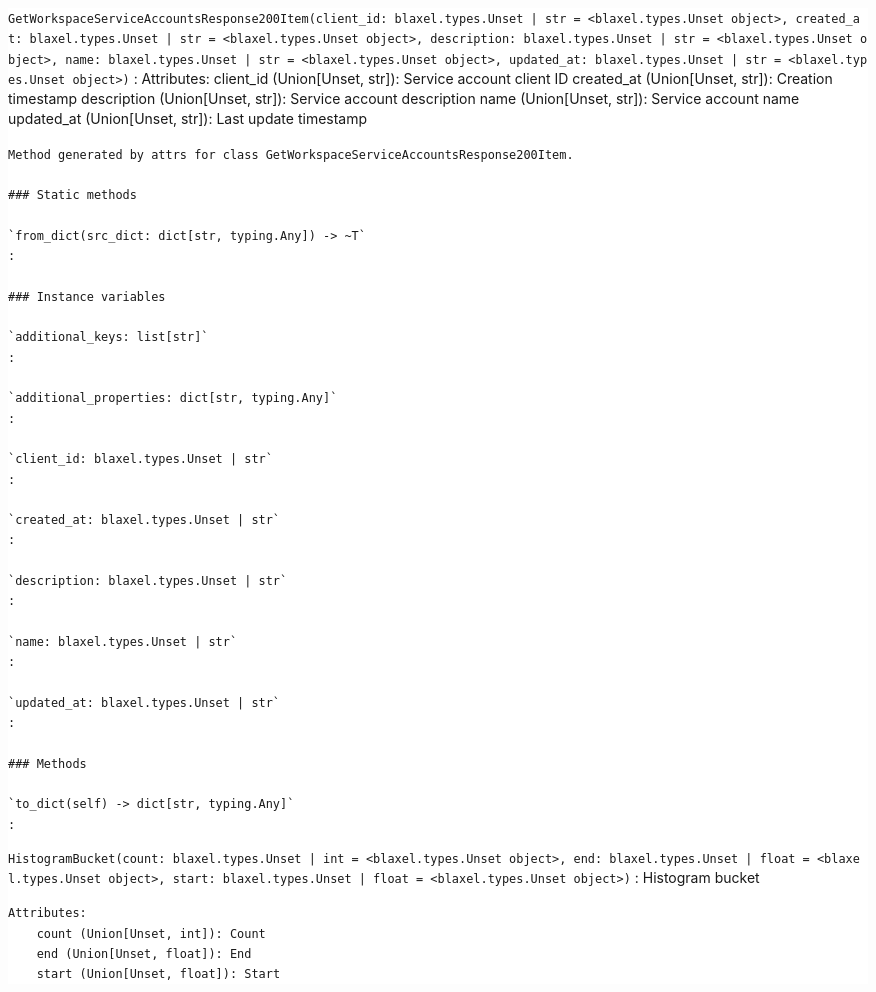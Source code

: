 `GetWorkspaceServiceAccountsResponse200Item(client_id: blaxel.types.Unset | str = <blaxel.types.Unset object>, created_at: blaxel.types.Unset | str = <blaxel.types.Unset object>, description: blaxel.types.Unset | str = <blaxel.types.Unset object>, name: blaxel.types.Unset | str = <blaxel.types.Unset object>, updated_at: blaxel.types.Unset | str = <blaxel.types.Unset object>)`
:   Attributes:
        client_id (Union[Unset, str]): Service account client ID
        created_at (Union[Unset, str]): Creation timestamp
        description (Union[Unset, str]): Service account description
        name (Union[Unset, str]): Service account name
        updated_at (Union[Unset, str]): Last update timestamp
    
    Method generated by attrs for class GetWorkspaceServiceAccountsResponse200Item.

    ### Static methods

    `from_dict(src_dict: dict[str, typing.Any]) ‑> ~T`
    :

    ### Instance variables

    `additional_keys: list[str]`
    :

    `additional_properties: dict[str, typing.Any]`
    :

    `client_id: blaxel.types.Unset | str`
    :

    `created_at: blaxel.types.Unset | str`
    :

    `description: blaxel.types.Unset | str`
    :

    `name: blaxel.types.Unset | str`
    :

    `updated_at: blaxel.types.Unset | str`
    :

    ### Methods

    `to_dict(self) ‑> dict[str, typing.Any]`
    :

`HistogramBucket(count: blaxel.types.Unset | int = <blaxel.types.Unset object>, end: blaxel.types.Unset | float = <blaxel.types.Unset object>, start: blaxel.types.Unset | float = <blaxel.types.Unset object>)`
:   Histogram bucket
    
    Attributes:
        count (Union[Unset, int]): Count
        end (Union[Unset, float]): End
        start (Union[Unset, float]): Start
    